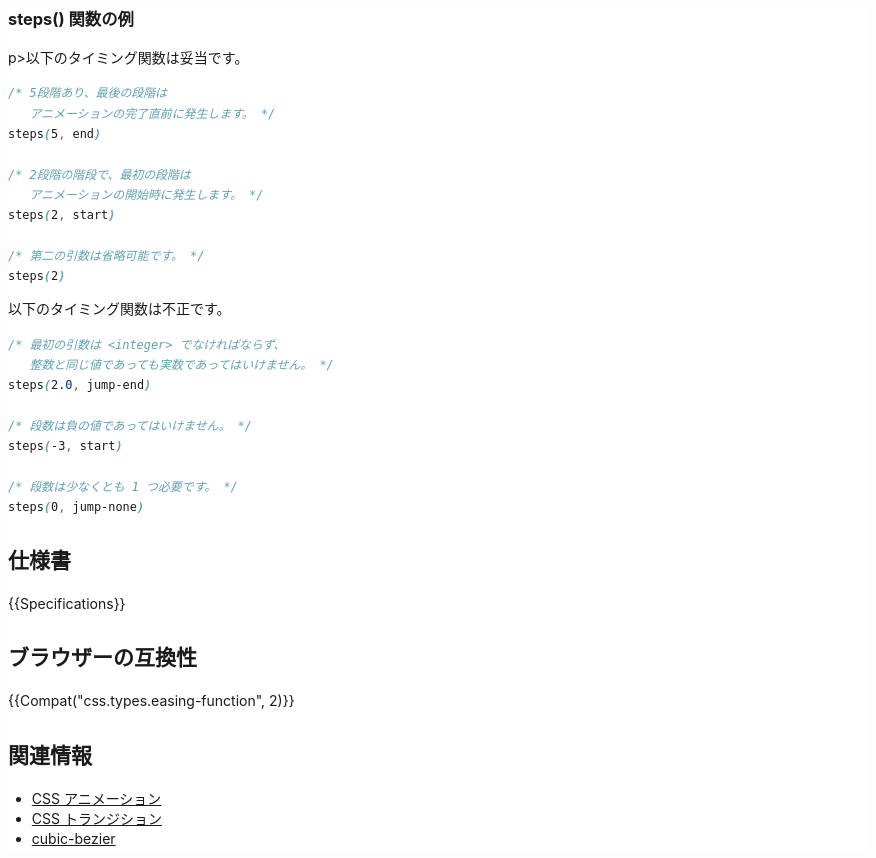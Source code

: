 ### steps() 関数の例

p>以下のタイミング関数は妥当です。

```css
/* 5段階あり、最後の段階は
   アニメーションの完了直前に発生します。 */
steps(5, end)

/* 2段階の階段で、最初の段階は
   アニメーションの開始時に発生します。 */
steps(2, start)

/* 第二の引数は省略可能です。 */
steps(2)
```

以下のタイミング関数は不正です。

```css example-bad
/* 最初の引数は <integer> でなければならず、
   整数と同じ値であっても実数であってはいけません。 */
steps(2.0, jump-end)

/* 段数は負の値であってはいけません。 */
steps(-3, start)

/* 段数は少なくとも 1 つ必要です。 */
steps(0, jump-none)
```

## 仕様書

{{Specifications}}

## ブラウザーの互換性

{{Compat("css.types.easing-function", 2)}}

## 関連情報

- [CSS アニメーション](/ja/docs/Web/CSS/CSS_Animations)
- [CSS トランジション](/ja/docs/Web/CSS/CSS_Transitions)
- [cubic-bezier](http://cubic-bezier.com/)
